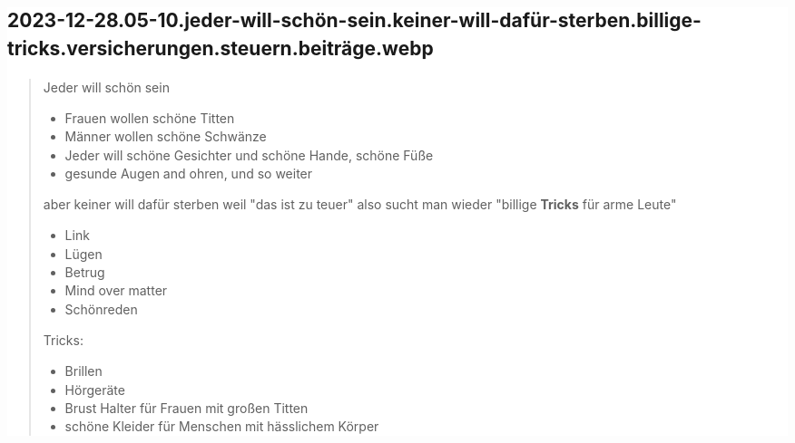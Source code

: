 ## 2023-12-28.05-10.jeder-will-schön-sein.keiner-will-dafür-sterben.billige-tricks.versicherungen.steuern.beiträge.webp

<blockquote>

Jeder will schön sein

- Frauen wollen schöne Titten
- Männer wollen schöne Schwänze
- Jeder will schöne Gesichter und schöne Hande, schöne Füße
- gesunde Augen and ohren, und so weiter

aber keiner will dafür sterben
weil "das ist zu teuer"
also sucht man wieder
"billige **Tricks** für arme Leute"

- Link
- Lügen
- Betrug
- Mind over matter
- Schönreden

Tricks:

- Brillen
- Hörgeräte
- Brust Halter für Frauen mit großen Titten
- schöne Kleider für Menschen mit hässlichem Körper



</blockquote>
